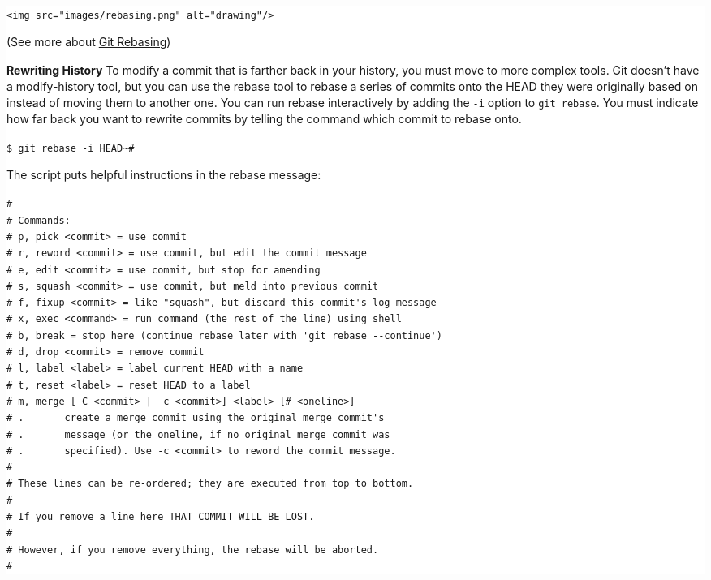     <img src="images/rebasing.png" alt="drawing"/>
</div>

 (See more about [Git Rebasing](https://git-scm.com/book/en/v2/Git-Branching-Rebasing))


**Rewriting History**
To modify a commit that is farther back in your history, you must move to more complex tools. Git doesn’t have a modify-history tool, but you can use the rebase tool to rebase a series of commits onto the HEAD they were originally based on instead of moving them to another one. You can run rebase interactively by adding the `-i` option to `git rebase`. You must indicate how far back you want to rewrite commits by telling the command which commit to rebase onto.

    $ git rebase -i HEAD~#

The script puts helpful instructions in the rebase message:

```console
#
# Commands:
# p, pick <commit> = use commit
# r, reword <commit> = use commit, but edit the commit message
# e, edit <commit> = use commit, but stop for amending
# s, squash <commit> = use commit, but meld into previous commit
# f, fixup <commit> = like "squash", but discard this commit's log message
# x, exec <command> = run command (the rest of the line) using shell
# b, break = stop here (continue rebase later with 'git rebase --continue')
# d, drop <commit> = remove commit
# l, label <label> = label current HEAD with a name
# t, reset <label> = reset HEAD to a label
# m, merge [-C <commit> | -c <commit>] <label> [# <oneline>]
# .       create a merge commit using the original merge commit's
# .       message (or the oneline, if no original merge commit was
# .       specified). Use -c <commit> to reword the commit message.
#
# These lines can be re-ordered; they are executed from top to bottom.
#
# If you remove a line here THAT COMMIT WILL BE LOST.
#
# However, if you remove everything, the rebase will be aborted.
#
```